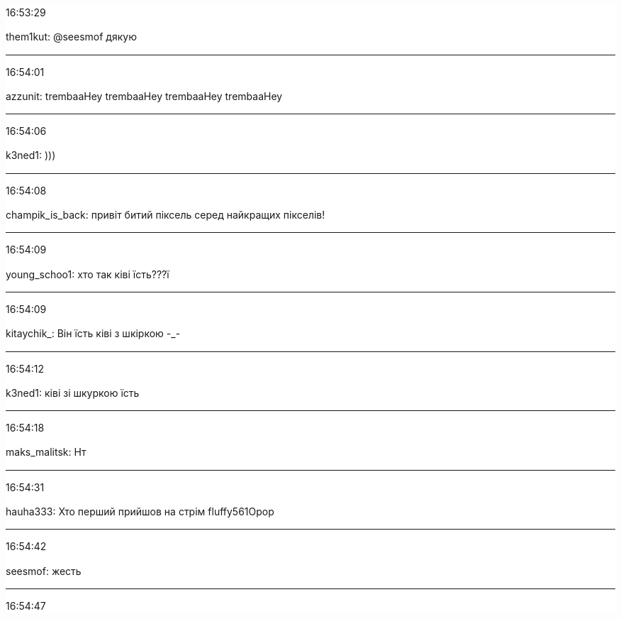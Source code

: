 
16:53:29

them1kut: @seesmof дякую

---

16:54:01

azzunit: trembaaHey trembaaHey trembaaHey trembaaHey

---

16:54:06

k3ned1: )))

---

16:54:08

champik_is_back: привіт битий піксель серед найкращих пікселів!

---

16:54:09

young_schoo1: хто так ківі їсть???ї

---

16:54:09

kitaychik_: Він їсть ківі з шкіркою -_-

---

16:54:12

k3ned1: ківі зі шкуркою їсть

---

16:54:18

maks_malitsk: Нт

---

16:54:31

hauha333: Хто перший прийшов на стрім fluffy561Opop

---

16:54:42

seesmof: жесть

---

16:54:47
